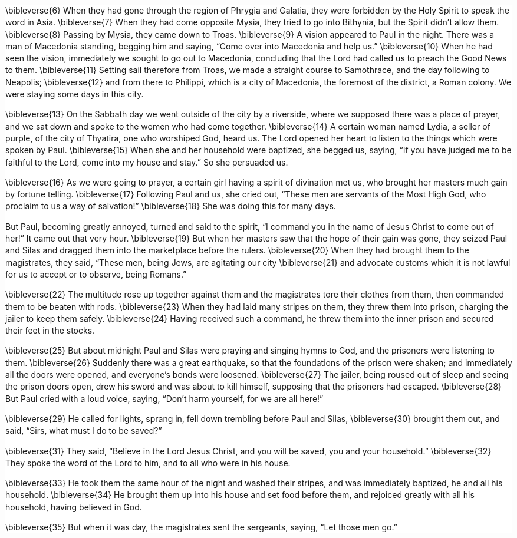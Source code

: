 \bibleverse{6} When they had gone through the region of Phrygia and Galatia, they were forbidden by the Holy Spirit to speak the word in Asia. \bibleverse{7} When they had come opposite Mysia, they tried to go into Bithynia, but the Spirit didn’t allow them. \bibleverse{8} Passing by Mysia, they came down to Troas. \bibleverse{9} A vision appeared to Paul in the night. There was a man of Macedonia standing, begging him and saying, “Come over into Macedonia and help us.” \bibleverse{10} When he had seen the vision, immediately we sought to go out to Macedonia, concluding that the Lord had called us to preach the Good News to them. \bibleverse{11} Setting sail therefore from Troas, we made a straight course to Samothrace, and the day following to Neapolis; \bibleverse{12} and from there to Philippi, which is a city of Macedonia, the foremost of the district, a Roman colony. We were staying some days in this city. 

\bibleverse{13} On the Sabbath day we went outside of the city by a riverside, where we supposed there was a place of prayer, and we sat down and spoke to the women who had come together. \bibleverse{14} A certain woman named Lydia, a seller of purple, of the city of Thyatira, one who worshiped God, heard us. The Lord opened her heart to listen to the things which were spoken by Paul. \bibleverse{15} When she and her household were baptized, she begged us, saying, “If you have judged me to be faithful to the Lord, come into my house and stay.” So she persuaded us. 

\bibleverse{16} As we were going to prayer, a certain girl having a spirit of divination met us, who brought her masters much gain by fortune telling. \bibleverse{17} Following Paul and us, she cried out, “These men are servants of the Most High God, who proclaim to us a way of salvation!” \bibleverse{18} She was doing this for many days. 

But Paul, becoming greatly annoyed, turned and said to the spirit, “I command you in the name of Jesus Christ to come out of her!” It came out that very hour. \bibleverse{19} But when her masters saw that the hope of their gain was gone, they seized Paul and Silas and dragged them into the marketplace before the rulers. \bibleverse{20} When they had brought them to the magistrates, they said, “These men, being Jews, are agitating our city \bibleverse{21} and advocate customs which it is not lawful for us to accept or to observe, being Romans.” 

\bibleverse{22} The multitude rose up together against them and the magistrates tore their clothes from them, then commanded them to be beaten with rods. \bibleverse{23} When they had laid many stripes on them, they threw them into prison, charging the jailer to keep them safely. \bibleverse{24} Having received such a command, he threw them into the inner prison and secured their feet in the stocks. 

\bibleverse{25} But about midnight Paul and Silas were praying and singing hymns to God, and the prisoners were listening to them. \bibleverse{26} Suddenly there was a great earthquake, so that the foundations of the prison were shaken; and immediately all the doors were opened, and everyone’s bonds were loosened. \bibleverse{27} The jailer, being roused out of sleep and seeing the prison doors open, drew his sword and was about to kill himself, supposing that the prisoners had escaped. \bibleverse{28} But Paul cried with a loud voice, saying, “Don’t harm yourself, for we are all here!” 

\bibleverse{29} He called for lights, sprang in, fell down trembling before Paul and Silas, \bibleverse{30} brought them out, and said, “Sirs, what must I do to be saved?” 

\bibleverse{31} They said, “Believe in the Lord Jesus Christ, and you will be saved, you and your household.” \bibleverse{32} They spoke the word of the Lord to him, and to all who were in his house. 

\bibleverse{33} He took them the same hour of the night and washed their stripes, and was immediately baptized, he and all his household. \bibleverse{34} He brought them up into his house and set food before them, and rejoiced greatly with all his household, having believed in God. 

\bibleverse{35} But when it was day, the magistrates sent the sergeants, saying, “Let those men go.” 
